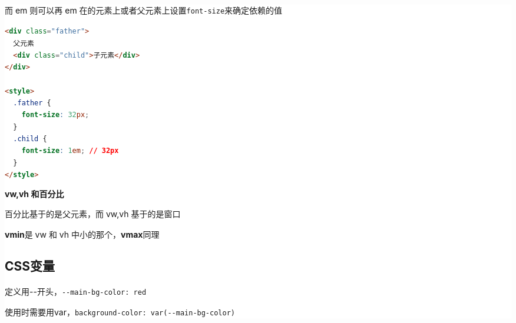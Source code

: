 而 em 则可以再 em 在的元素上或者父元素上设置`font-size`来确定依赖的值

```html
<div class="father">
  父元素
  <div class="child">子元素</div>
</div>

<style>
  .father {
    font-size: 32px;
  }
  .child {
    font-size: 1em; // 32px
  }
</style>
```

**vw,vh 和百分比**

百分比基于的是父元素，而 vw,vh 基于的是窗口

**vmin**是 vw 和 vh 中小的那个，**vmax**同理

## CSS变量

定义用--开头，`--main-bg-color: red`

使用时需要用var，`background-color: var(--main-bg-color)`
